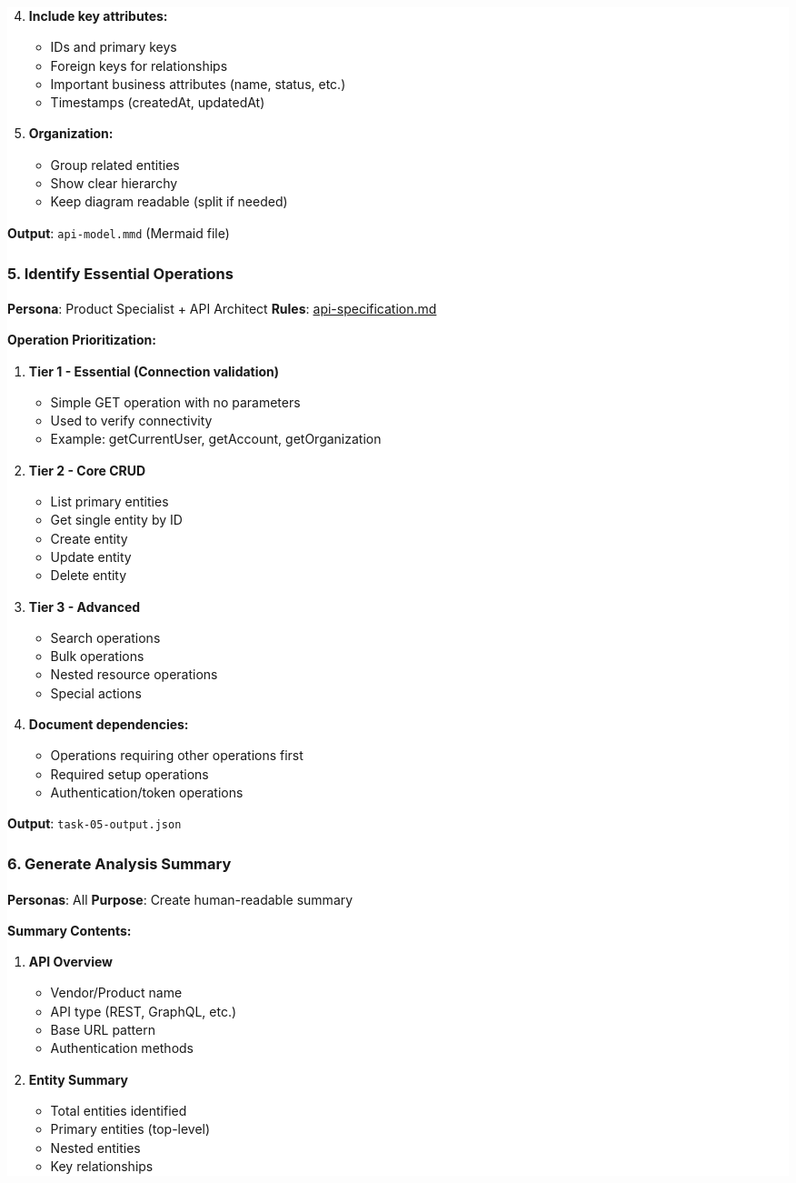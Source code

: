 4. **Include key attributes:**
   - IDs and primary keys
   - Foreign keys for relationships
   - Important business attributes (name, status, etc.)
   - Timestamps (createdAt, updatedAt)

5. **Organization:**
   - Group related entities
   - Show clear hierarchy
   - Keep diagram readable (split if needed)

**Output**: `api-model.mmd` (Mermaid file)

### 5. Identify Essential Operations
**Persona**: Product Specialist + API Architect
**Rules**: [api-specification.md](../../rules/api-specification.md#operation-discovery-process)

**Operation Prioritization:**
1. **Tier 1 - Essential (Connection validation)**
   - Simple GET operation with no parameters
   - Used to verify connectivity
   - Example: getCurrentUser, getAccount, getOrganization

2. **Tier 2 - Core CRUD**
   - List primary entities
   - Get single entity by ID
   - Create entity
   - Update entity
   - Delete entity

3. **Tier 3 - Advanced**
   - Search operations
   - Bulk operations
   - Nested resource operations
   - Special actions

4. **Document dependencies:**
   - Operations requiring other operations first
   - Required setup operations
   - Authentication/token operations

**Output**: `task-05-output.json`

### 6. Generate Analysis Summary
**Personas**: All
**Purpose**: Create human-readable summary

**Summary Contents:**
1. **API Overview**
   - Vendor/Product name
   - API type (REST, GraphQL, etc.)
   - Base URL pattern
   - Authentication methods

2. **Entity Summary**
   - Total entities identified
   - Primary entities (top-level)
   - Nested entities
   - Key relationships
